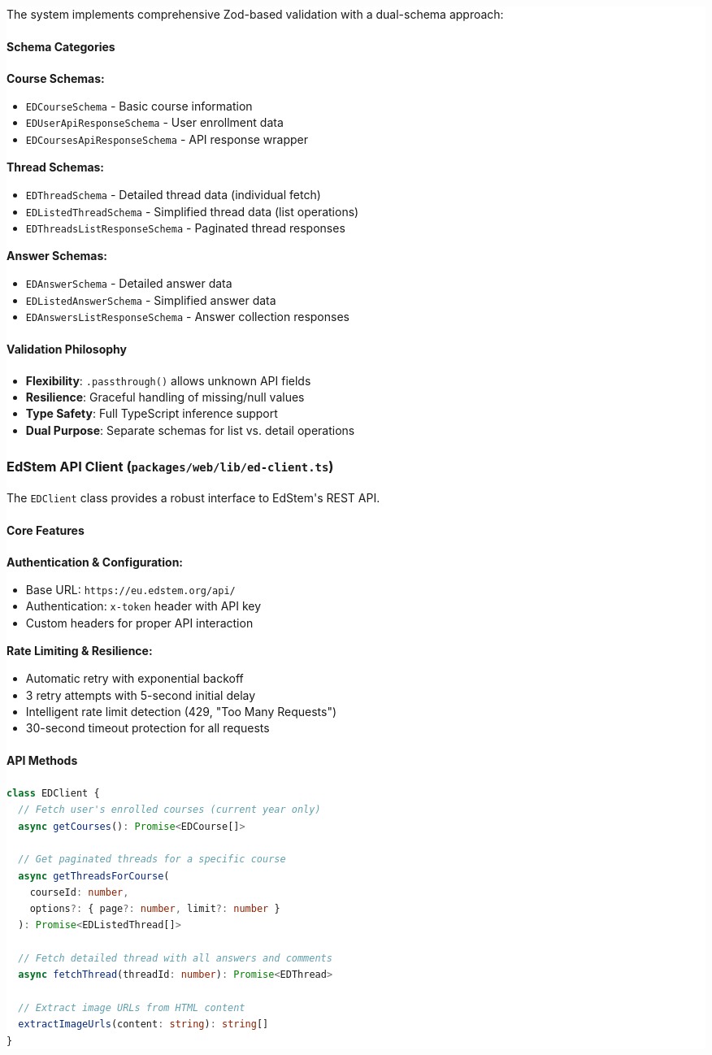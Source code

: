 The system implements comprehensive Zod-based validation with a dual-schema approach:

#### Schema Categories

**Course Schemas:**
- `EDCourseSchema` - Basic course information
- `EDUserApiResponseSchema` - User enrollment data
- `EDCoursesApiResponseSchema` - API response wrapper

**Thread Schemas:**
- `EDThreadSchema` - Detailed thread data (individual fetch)
- `EDListedThreadSchema` - Simplified thread data (list operations)
- `EDThreadsListResponseSchema` - Paginated thread responses

**Answer Schemas:**
- `EDAnswerSchema` - Detailed answer data
- `EDListedAnswerSchema` - Simplified answer data
- `EDAnswersListResponseSchema` - Answer collection responses

#### Validation Philosophy

- **Flexibility**: `.passthrough()` allows unknown API fields
- **Resilience**: Graceful handling of missing/null values
- **Type Safety**: Full TypeScript inference support
- **Dual Purpose**: Separate schemas for list vs. detail operations

### EdStem API Client (`packages/web/lib/ed-client.ts`)

The `EDClient` class provides a robust interface to EdStem's REST API.

#### Core Features

**Authentication & Configuration:**
- Base URL: `https://eu.edstem.org/api/`
- Authentication: `x-token` header with API key
- Custom headers for proper API interaction

**Rate Limiting & Resilience:**
- Automatic retry with exponential backoff
- 3 retry attempts with 5-second initial delay
- Intelligent rate limit detection (429, "Too Many Requests")
- 30-second timeout protection for all requests

#### API Methods

```typescript
class EDClient {
  // Fetch user's enrolled courses (current year only)
  async getCourses(): Promise<EDCourse[]>
  
  // Get paginated threads for a specific course
  async getThreadsForCourse(
    courseId: number, 
    options?: { page?: number, limit?: number }
  ): Promise<EDListedThread[]>
  
  // Fetch detailed thread with all answers and comments
  async fetchThread(threadId: number): Promise<EDThread>
  
  // Extract image URLs from HTML content
  extractImageUrls(content: string): string[]
}
```
